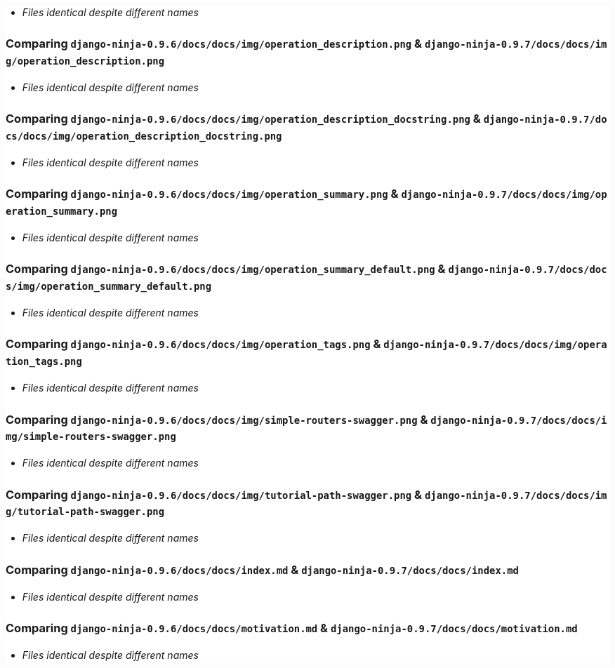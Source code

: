  * *Files identical despite different names*

### Comparing `django-ninja-0.9.6/docs/docs/img/operation_description.png` & `django-ninja-0.9.7/docs/docs/img/operation_description.png`

 * *Files identical despite different names*

### Comparing `django-ninja-0.9.6/docs/docs/img/operation_description_docstring.png` & `django-ninja-0.9.7/docs/docs/img/operation_description_docstring.png`

 * *Files identical despite different names*

### Comparing `django-ninja-0.9.6/docs/docs/img/operation_summary.png` & `django-ninja-0.9.7/docs/docs/img/operation_summary.png`

 * *Files identical despite different names*

### Comparing `django-ninja-0.9.6/docs/docs/img/operation_summary_default.png` & `django-ninja-0.9.7/docs/docs/img/operation_summary_default.png`

 * *Files identical despite different names*

### Comparing `django-ninja-0.9.6/docs/docs/img/operation_tags.png` & `django-ninja-0.9.7/docs/docs/img/operation_tags.png`

 * *Files identical despite different names*

### Comparing `django-ninja-0.9.6/docs/docs/img/simple-routers-swagger.png` & `django-ninja-0.9.7/docs/docs/img/simple-routers-swagger.png`

 * *Files identical despite different names*

### Comparing `django-ninja-0.9.6/docs/docs/img/tutorial-path-swagger.png` & `django-ninja-0.9.7/docs/docs/img/tutorial-path-swagger.png`

 * *Files identical despite different names*

### Comparing `django-ninja-0.9.6/docs/docs/index.md` & `django-ninja-0.9.7/docs/docs/index.md`

 * *Files identical despite different names*

### Comparing `django-ninja-0.9.6/docs/docs/motivation.md` & `django-ninja-0.9.7/docs/docs/motivation.md`

 * *Files identical despite different names*
